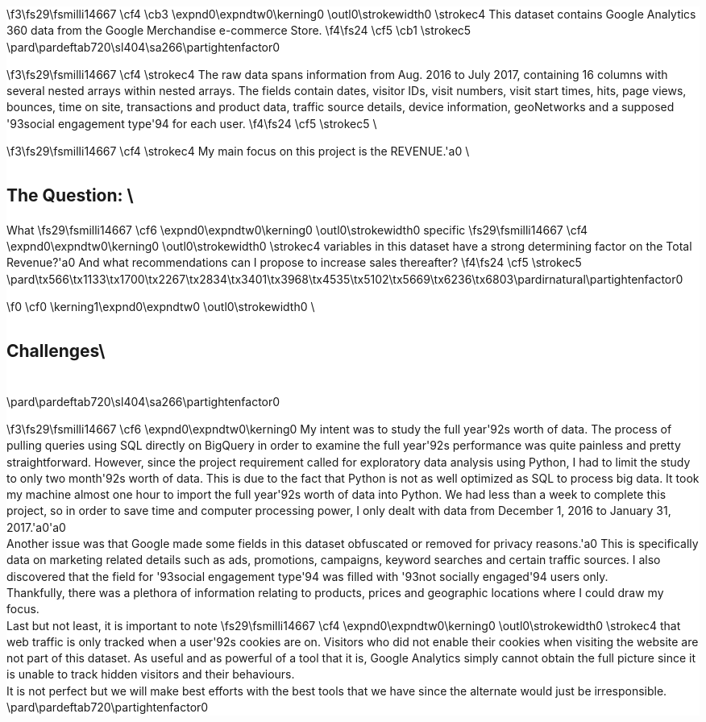 \f3\fs29\fsmilli14667 \cf4 \cb3 \expnd0\expndtw0\kerning0
\outl0\strokewidth0 \strokec4 This dataset contains Google Analytics 360 data from the Google Merchandise e-commerce Store.
\f4\fs24 \cf5 \cb1 \strokec5 \
\pard\pardeftab720\sl404\sa266\partightenfactor0

\f3\fs29\fsmilli14667 \cf4 \strokec4 The raw data spans information from Aug. 2016 to July 2017, containing 16 columns with several nested arrays within nested arrays.  The fields contain  dates, visitor IDs, visit numbers, visit start times, hits, page views, bounces, time on site, transactions and product data, traffic source details, device information, geoNetworks and a supposed \'93social engagement type\'94 for each user.
\f4\fs24 \cf5 \strokec5 \

\f3\fs29\fsmilli14667 \cf4 \strokec4 My main focus on this project is the REVENUE.\'a0 \
## The Question:  \
What 
\fs29\fsmilli14667 \cf6 \expnd0\expndtw0\kerning0
\outl0\strokewidth0 specific
\fs29\fsmilli14667 \cf4 \expnd0\expndtw0\kerning0
\outl0\strokewidth0 \strokec4  variables in this dataset have a strong determining factor on the Total Revenue?\'a0 And what recommendations can I propose to increase sales thereafter?
\f4\fs24 \cf5 \strokec5 \
\pard\tx566\tx1133\tx1700\tx2267\tx2834\tx3401\tx3968\tx4535\tx5102\tx5669\tx6236\tx6803\pardirnatural\partightenfactor0

\f0 \cf0 \kerning1\expnd0\expndtw0 \outl0\strokewidth0 \
## Challenges\
\
\pard\pardeftab720\sl404\sa266\partightenfactor0

\f3\fs29\fsmilli14667 \cf6 \expnd0\expndtw0\kerning0
My intent was to study the full year\'92s worth of data.  The process of pulling queries using SQL directly on BigQuery in order to examine the full year\'92s performance was quite painless and pretty straightforward.  However, since the project requirement called for exploratory data analysis using Python, I had to limit the study to only two month\'92s worth of data.  This is due to the fact that Python is not as well optimized as SQL to process big data.  It took my machine almost one hour to import the full year\'92s worth of data into Python.  We had less than a week to complete this project, so in order to save time and computer processing power, I only dealt with data from December 1, 2016 to January 31, 2017.\'a0\'a0\
Another issue was that Google made some fields in this dataset obfuscated or removed for privacy reasons.\'a0 This is specifically data on marketing related details such as ads, promotions, campaigns, keyword searches and certain traffic sources.  I also discovered that the field for \'93social engagement type\'94 was filled with \'93not socially engaged\'94 users only. \
Thankfully, there was a plethora of information relating to products, prices and geographic locations where I could draw my focus.\
Last but not least, it is important to note 
\fs29\fsmilli14667 \cf4 \expnd0\expndtw0\kerning0
\outl0\strokewidth0 \strokec4 that web traffic is only tracked when a user\'92s cookies are on.  Visitors who did not enable their cookies when visiting the website are not part of this dataset.  As useful and as powerful of a tool that it is, Google Analytics simply cannot obtain the full picture since it is unable to track hidden visitors and their behaviours.\
It is not perfect but we will make best efforts with the best tools that we have since the alternate would just be irresponsible.\
\pard\pardeftab720\partightenfactor0
